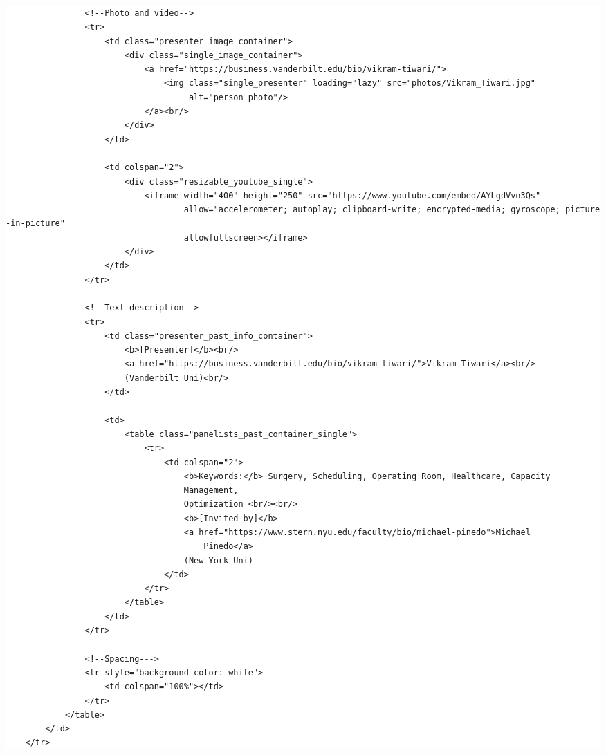 					<!--Photo and video-->
					<tr>
						<td class="presenter_image_container">
							<div class="single_image_container">
								<a href="https://business.vanderbilt.edu/bio/vikram-tiwari/">
									<img class="single_presenter" loading="lazy" src="photos/Vikram_Tiwari.jpg"
									     alt="person_photo"/>
								</a><br/>
							</div>
						</td>

						<td colspan="2">
							<div class="resizable_youtube_single">
								<iframe width="400" height="250" src="https://www.youtube.com/embed/AYLgdVvn3Qs"
								        allow="accelerometer; autoplay; clipboard-write; encrypted-media; gyroscope; picture-in-picture"
								        allowfullscreen></iframe>
							</div>
						</td>
					</tr>

					<!--Text description-->
					<tr>
						<td class="presenter_past_info_container">
							<b>[Presenter]</b><br/>
							<a href="https://business.vanderbilt.edu/bio/vikram-tiwari/">Vikram Tiwari</a><br/>
							(Vanderbilt Uni)<br/>
						</td>

						<td>
							<table class="panelists_past_container_single">
								<tr>
									<td colspan="2">
										<b>Keywords:</b> Surgery, Scheduling, Operating Room, Healthcare, Capacity
										Management,
										Optimization <br/><br/>
										<b>[Invited by]</b>
										<a href="https://www.stern.nyu.edu/faculty/bio/michael-pinedo">Michael
											Pinedo</a>
										(New York Uni)
									</td>
								</tr>
							</table>
						</td>
					</tr>

					<!--Spacing--->
					<tr style="background-color: white">
						<td colspan="100%"></td>
					</tr>
				</table>
			</td>
		</tr>
